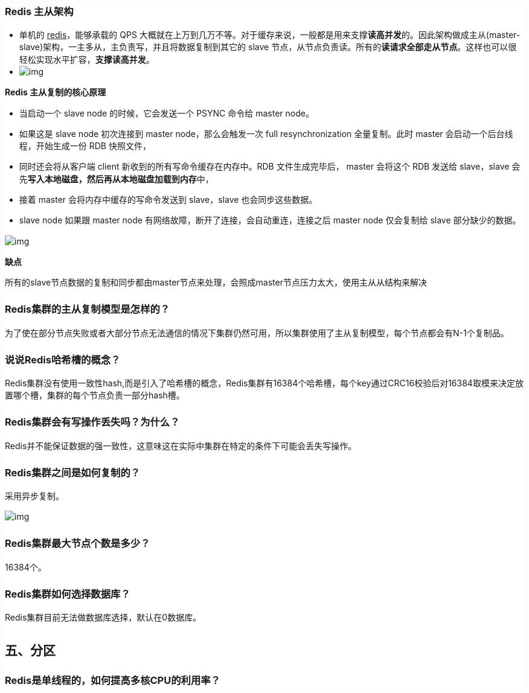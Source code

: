 ###  Redis 主从架构 

-  单机的 [redis]()，能够承载的 QPS 大概就在上万到几万不等。对于缓存来说，一般都是用来支撑**读高并发**的。因此架构做成主从(master-slave)架构，一主多从，主负责写，并且将数据复制到其它的 slave 节点，从节点负责读。所有的**读请求全部走从节点**。这样也可以很轻松实现水平扩容，**支撑读高并发**。 
-  ![img](https://s2.loli.net/2022/04/07/vmYLRxnqC6sPWo5.png) 

 **Redis 主从复制的核心原理** 

-  当启动一个 slave node 的时候，它会发送一个 PSYNC 命令给 master node。 
-  如果这是 slave node 初次连接到 master node，那么会触发一次 full resynchronization 全量复制。此时 master 会启动一个后台线程，开始生成一份 RDB 快照文件， 

-  同时还会将从客户端 client 新收到的所有写命令缓存在内存中。RDB 文件生成完毕后， master 会将这个 RDB 发送给 slave，slave 会先**写入本地磁盘，然后再从本地磁盘加载到内存**中， 
-  接着 master 会将内存中缓存的写命令发送到 slave，slave 也会同步这些数据。 

-  slave node 如果跟 master node 有网络故障，断开了连接，会自动重连，连接之后 master node 仅会复制给 slave 部分缺少的数据。 

 ![img](https://s2.loli.net/2022/04/07/j2ga5mRv1EeCXdz.png) 

 **缺点** 

 所有的slave节点数据的复制和同步都由master节点来处理，会照成master节点压力太大，使用主从从结构来解决 

###  Redis集群的主从复制模型是怎样的？ 

 为了使在部分节点失败或者大部分节点无法通信的情况下集群仍然可用，所以集群使用了主从复制模型，每个节点都会有N-1个复制品。 

###  说说Redis哈希槽的概念？ 

Redis集群没有使用一致性hash,而是引入了哈希槽的概念，Redis集群有16384个哈希槽，每个key通过CRC16校验后对16384取模来决定放置哪个槽，集群的每个节点负责一部分hash槽。 

###  Redis集群会有写操作丢失吗？为什么？ 

 Redis并不能保证数据的强一致性，这意味这在实际中集群在特定的条件下可能会丢失写操作。 

###  Redis集群之间是如何复制的？ 

 采用异步复制。 

 ![img](https://s2.loli.net/2022/04/07/QPcbxvlwSzE4NIu.png) 

###  Redis集群最大节点个数是多少？ 

 16384个。 

###  Redis集群如何选择数据库？ 

 Redis集群目前无法做数据库选择，默认在0数据库。 

##  五、分区 

###  Redis是单线程的，如何提高多核CPU的利用率？ 
